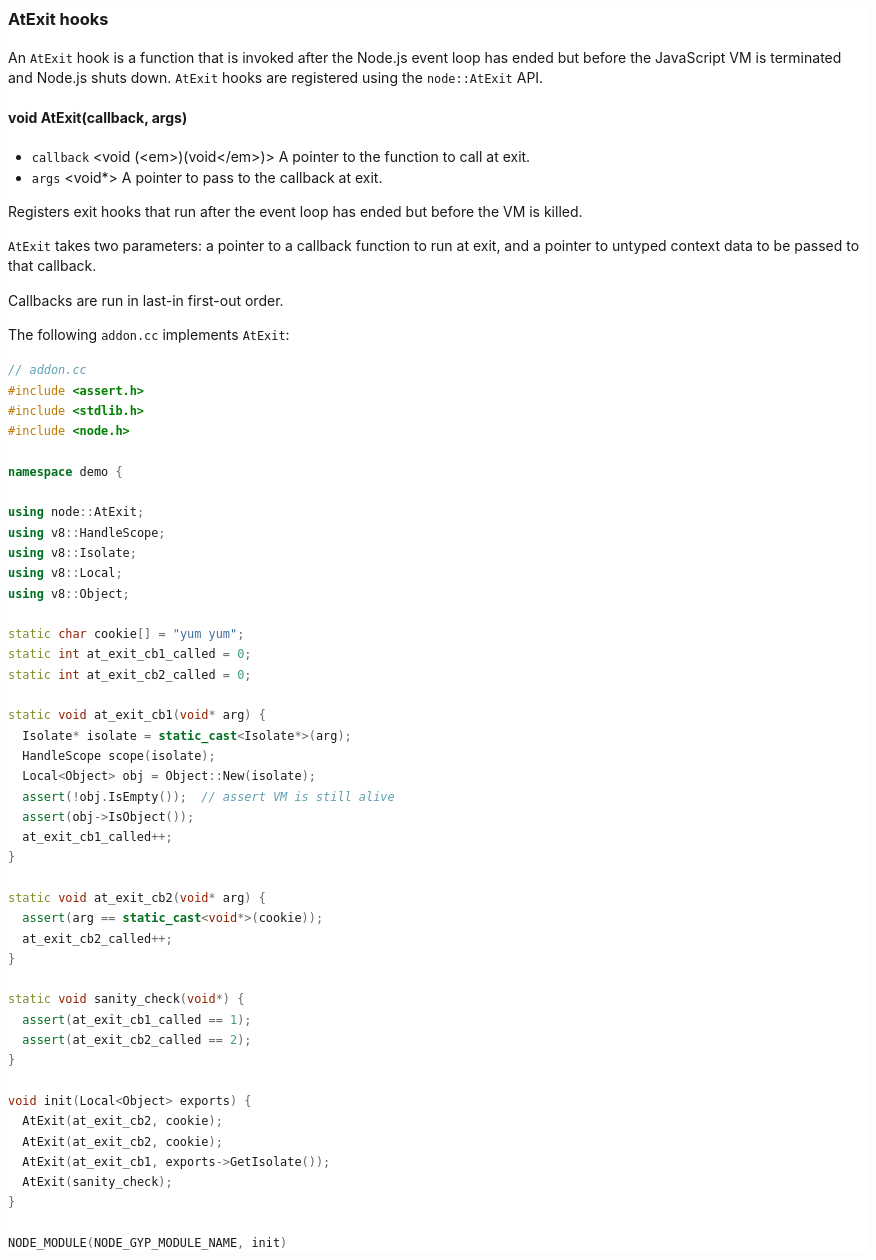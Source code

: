 ### AtExit hooks

An `AtExit` hook is a function that is invoked after the Node.js event loop has ended but before the JavaScript VM is terminated and Node.js shuts down. `AtExit` hooks are registered using the `node::AtExit` API.

#### void AtExit(callback, args)

* `callback` <span class="type">&lt;void (\<em>)(void\</em>)&gt;</span> A pointer to the function to call at exit.
* `args` <span class="type">&lt;void\*&gt;</span> A pointer to pass to the callback at exit.

Registers exit hooks that run after the event loop has ended but before the VM is killed.

`AtExit` takes two parameters: a pointer to a callback function to run at exit, and a pointer to untyped context data to be passed to that callback.

Callbacks are run in last-in first-out order.

The following `addon.cc` implements `AtExit`:

```cpp
// addon.cc
#include <assert.h>
#include <stdlib.h>
#include <node.h>

namespace demo {

using node::AtExit;
using v8::HandleScope;
using v8::Isolate;
using v8::Local;
using v8::Object;

static char cookie[] = "yum yum";
static int at_exit_cb1_called = 0;
static int at_exit_cb2_called = 0;

static void at_exit_cb1(void* arg) {
  Isolate* isolate = static_cast<Isolate*>(arg);
  HandleScope scope(isolate);
  Local<Object> obj = Object::New(isolate);
  assert(!obj.IsEmpty());  // assert VM is still alive
  assert(obj->IsObject());
  at_exit_cb1_called++;
}

static void at_exit_cb2(void* arg) {
  assert(arg == static_cast<void*>(cookie));
  at_exit_cb2_called++;
}

static void sanity_check(void*) {
  assert(at_exit_cb1_called == 1);
  assert(at_exit_cb2_called == 2);
}

void init(Local<Object> exports) {
  AtExit(at_exit_cb2, cookie);
  AtExit(at_exit_cb2, cookie);
  AtExit(at_exit_cb1, exports->GetIsolate());
  AtExit(sanity_check);
}

NODE_MODULE(NODE_GYP_MODULE_NAME, init)
```
